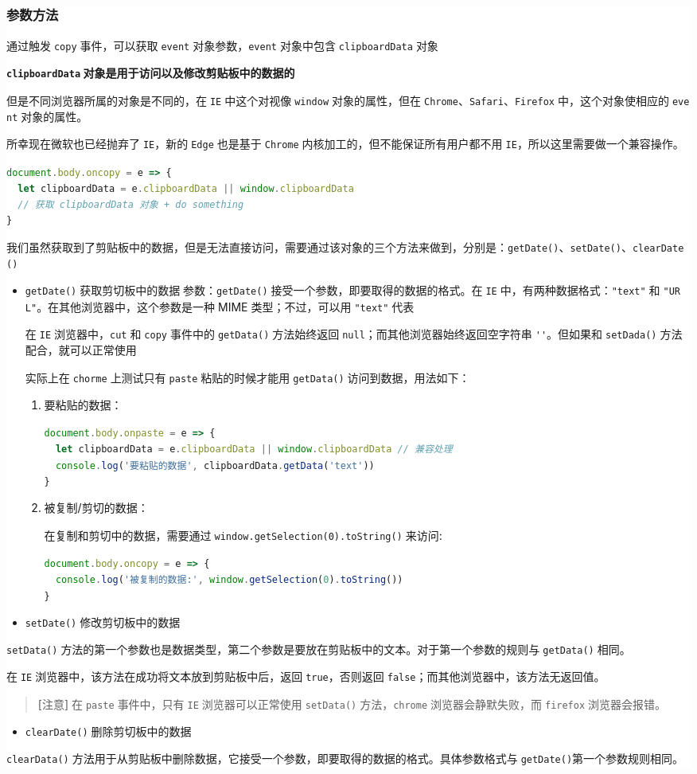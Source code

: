 
### 参数方法

通过触发 `copy` 事件，可以获取 `event` 对象参数，`event` 对象中包含 `clipboardData` 对象

**`clipboardData` 对象是用于访问以及修改剪贴板中的数据的**

但是不同浏览器所属的对象是不同的，在 `IE` 中这个对视像 `window` 对象的属性，但在 `Chrome`、`Safari`、`Firefox` 中，这个对象使相应的 `event` 对象的属性。

所幸现在微软也已经抛弃了 `IE`，新的 `Edge` 也是基于 `Chrome` 内核加工的，但不能保证所有用户都不用 `IE`，所以这里需要做一个兼容操作。

```js
document.body.oncopy = e => {
  let clipboardData = e.clipboardData || window.clipboardData
  // 获取 clipboardData 对象 + do something
}
```

我们虽然获取到了剪贴板中的数据，但是无法直接访问，需要通过该对象的三个方法来做到，分别是：`getDate()`、`setDate()`、`clearDate()`

- `getDate()` 获取剪切板中的数据
  参数：`getDate()` 接受一个参数，即要取得的数据的格式。在 `IE` 中，有两种数据格式：`"text"` 和 `"URL"`。在其他浏览器中，这个参数是一种 MIME 类型；不过，可以用 `"text"` 代表

  在 `IE` 浏览器中，`cut` 和 `copy` 事件中的 `getData()` 方法始终返回 `null`；而其他浏览器始终返回空字符串 `''`。但如果和 `setDada()` 方法配合，就可以正常使用

  实际上在 `chorme` 上测试只有 `paste` 粘贴的时候才能用 `getData()` 访问到数据，用法如下：

  1.  要粘贴的数据：

      ```js
      document.body.onpaste = e => {
        let clipboardData = e.clipboardData || window.clipboardData // 兼容处理
        console.log('要粘贴的数据', clipboardData.getData('text'))
      }
      ```

  2.  被复制/剪切的数据：

      在复制和剪切中的数据，需要通过 `window.getSelection(0).toString()` 来访问:

      ```js
      document.body.oncopy = e => {
        console.log('被复制的数据:', window.getSelection(0).toString())
      }
      ```

- `setDate()` 修改剪切板中的数据

`setData()` 方法的第一个参数也是数据类型，第二个参数是要放在剪贴板中的文本。对于第一个参数的规则与 `getData()` 相同。

在 `IE` 浏览器中，该方法在成功将文本放到剪贴板中后，返回 `true`，否则返回 `false`；而其他浏览器中，该方法无返回值。

> [注意] 在 `paste` 事件中，只有 `IE` 浏览器可以正常使用 `setData()` 方法，`chrome` 浏览器会静默失败，而 `firefox` 浏览器会报错。

- `clearDate()` 删除剪切板中的数据

`clearData()` 方法用于从剪贴板中删除数据，它接受一个参数，即要取得的数据的格式。具体参数格式与 `getDate()`第一个参数规则相同。
